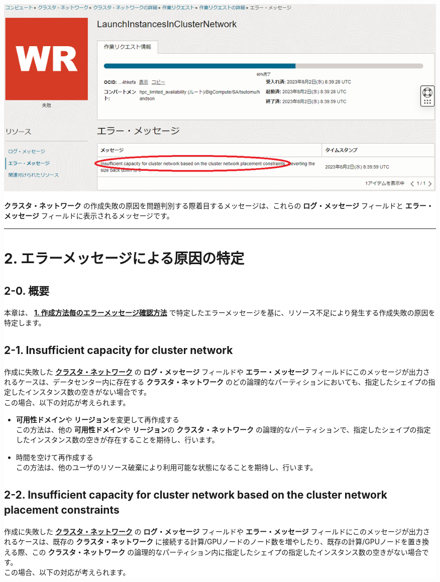 ![画面ショット](console_page04.png)

**クラスタ・ネットワーク** の作成失敗の原因を問題判別する際着目するメッセージは、これらの **ログ・メッセージ** フィールドと **エラー・メッセージ** フィールドに表示されるメッセージです。

***
# 2. エラーメッセージによる原因の特定

## 2-0. 概要

本章は、 **[1. 作成方法毎のエラーメッセージ確認方法](#1-作成方法毎のエラーメッセージ確認方法)** で特定したエラーメッセージを基に、リソース不足により発生する作成失敗の原因を特定します。

## 2-1. Insufficient capacity for cluster network

作成に失敗した **[クラスタ・ネットワーク](/ocitutorials/hpc/#5-1-クラスタネットワーク)** の **ログ・メッセージ** フィールドや **エラー・メッセージ** フィールドにこのメッセージが出力されるケースは、データセンター内に存在する **クラスタ・ネットワーク** のどの論理的なパーティションにおいても、指定したシェイプの指定したインスタンス数の空きがない場合です。  
この場合、以下の対応が考えられます。
  
- **可用性ドメイン**や **リージョン**を変更して再作成する  
  この方法は、他の **可用性ドメイン**や **リージョン**の **クラスタ・ネットワーク** の論理的なパーティションで、指定したシェイプの指定したインスタンス数の空きが存在することを期待し、行います。

- 時間を空けて再作成する  
  この方法は、他のユーザのリソース破棄により利用可能な状態になることを期待し、行います。

## 2-2. Insufficient capacity for cluster network based on the cluster network placement constraints

作成に失敗した **[クラスタ・ネットワーク](/ocitutorials/hpc/#5-1-クラスタネットワーク)** の **ログ・メッセージ** フィールドや **エラー・メッセージ** フィールドにこのメッセージが出力されるケースは、既存の **クラスタ・ネットワーク** に接続する計算/GPUノードのノード数を増やしたり、既存の計算/GPUノードを置き換える際、この **クラスタ・ネットワーク** の論理的なパーティション内に指定したシェイプの指定したインスタンス数の空きがない場合です。  
この場合、以下の対応が考えられます。
  
